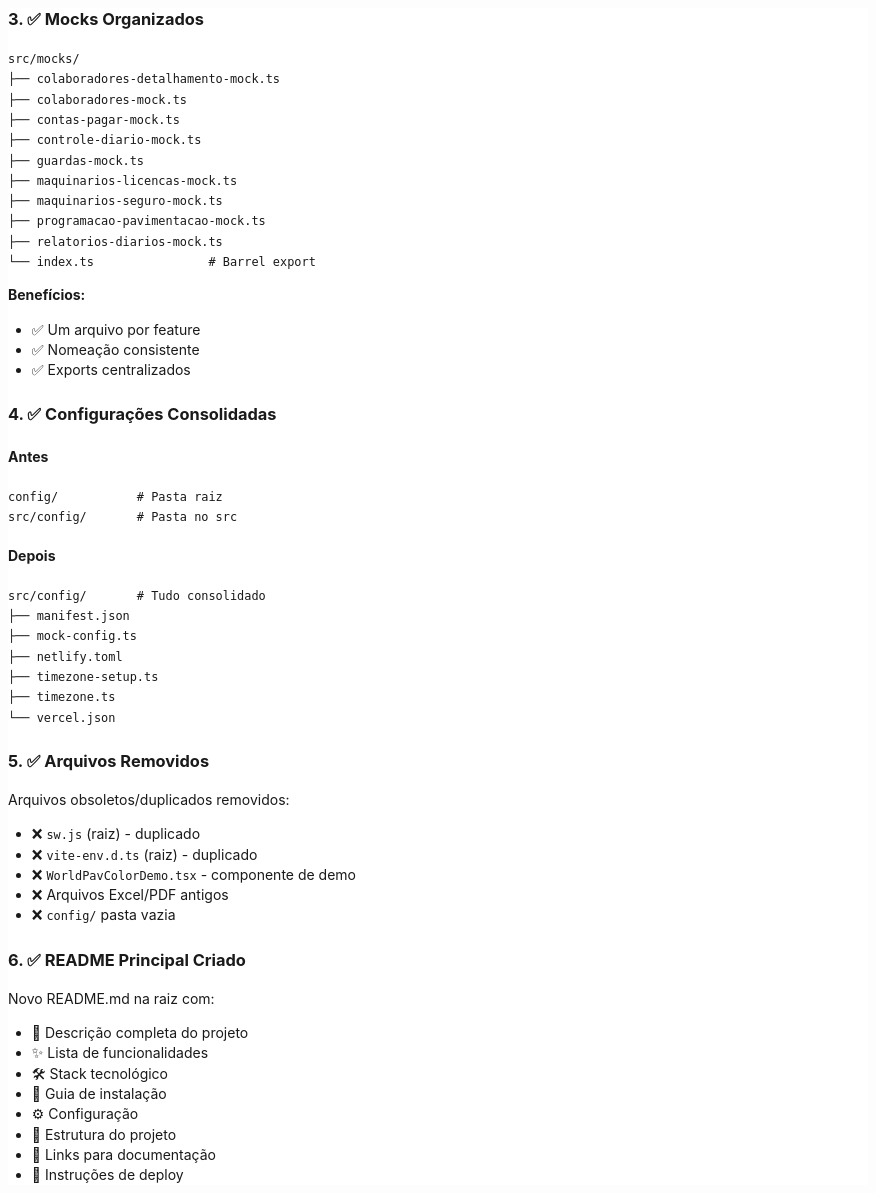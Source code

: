 ### 3. ✅ **Mocks Organizados**

```
src/mocks/
├── colaboradores-detalhamento-mock.ts
├── colaboradores-mock.ts
├── contas-pagar-mock.ts
├── controle-diario-mock.ts
├── guardas-mock.ts
├── maquinarios-licencas-mock.ts
├── maquinarios-seguro-mock.ts
├── programacao-pavimentacao-mock.ts
├── relatorios-diarios-mock.ts
└── index.ts                # Barrel export
```

**Benefícios:**
- ✅ Um arquivo por feature
- ✅ Nomeação consistente
- ✅ Exports centralizados

### 4. ✅ **Configurações Consolidadas**

#### Antes
```
config/           # Pasta raiz
src/config/       # Pasta no src
```

#### Depois
```
src/config/       # Tudo consolidado
├── manifest.json
├── mock-config.ts
├── netlify.toml
├── timezone-setup.ts
├── timezone.ts
└── vercel.json
```

### 5. ✅ **Arquivos Removidos**

Arquivos obsoletos/duplicados removidos:
- ❌ `sw.js` (raiz) - duplicado
- ❌ `vite-env.d.ts` (raiz) - duplicado
- ❌ `WorldPavColorDemo.tsx` - componente de demo
- ❌ Arquivos Excel/PDF antigos
- ❌ `config/` pasta vazia

### 6. ✅ **README Principal Criado**

Novo README.md na raiz com:
- 📖 Descrição completa do projeto
- ✨ Lista de funcionalidades
- 🛠️ Stack tecnológico
- 🚀 Guia de instalação
- ⚙️ Configuração
- 📁 Estrutura do projeto
- 📖 Links para documentação
- 🚀 Instruções de deploy
